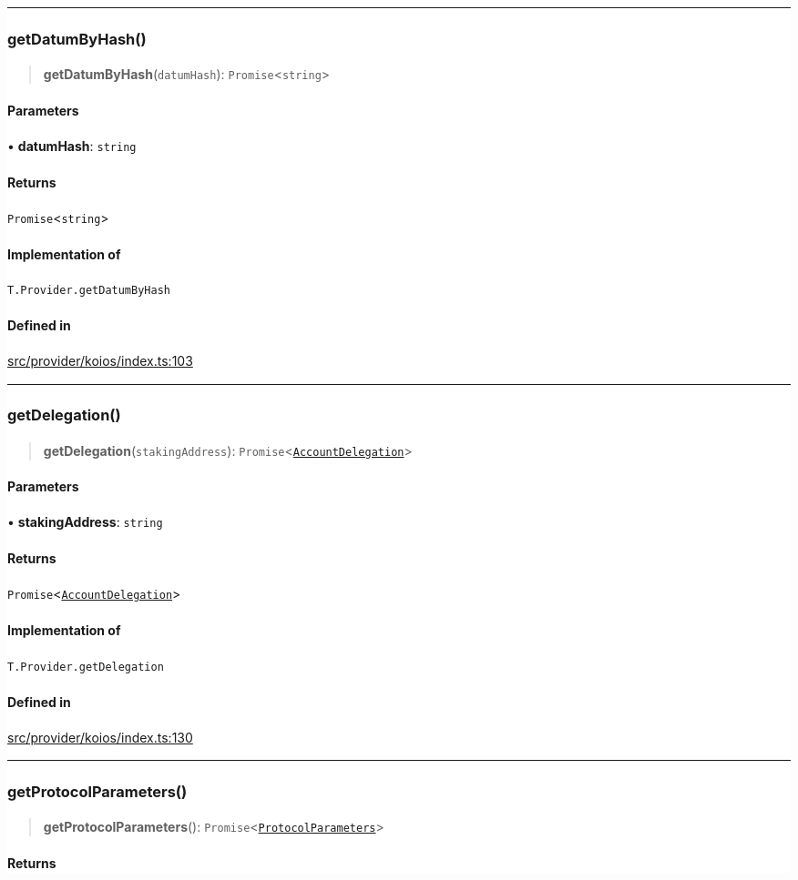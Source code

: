 ***

### getDatumByHash()

> **getDatumByHash**(`datumHash`): `Promise`\<`string`\>

#### Parameters

• **datumHash**: `string`

#### Returns

`Promise`\<`string`\>

#### Implementation of

`T.Provider.getDatumByHash`

#### Defined in

[src/provider/koios/index.ts:103](https://github.com/xray-network/cardano-web3-js/blob/c2cd49478a527b9b57b4028f4ad7add1c4bff5b8/src/provider/koios/index.ts#L103)

***

### getDelegation()

> **getDelegation**(`stakingAddress`): `Promise`\<[`AccountDelegation`](../namespaces/T/type-aliases/AccountDelegation.md)\>

#### Parameters

• **stakingAddress**: `string`

#### Returns

`Promise`\<[`AccountDelegation`](../namespaces/T/type-aliases/AccountDelegation.md)\>

#### Implementation of

`T.Provider.getDelegation`

#### Defined in

[src/provider/koios/index.ts:130](https://github.com/xray-network/cardano-web3-js/blob/c2cd49478a527b9b57b4028f4ad7add1c4bff5b8/src/provider/koios/index.ts#L130)

***

### getProtocolParameters()

> **getProtocolParameters**(): `Promise`\<[`ProtocolParameters`](../namespaces/T/type-aliases/ProtocolParameters.md)\>

#### Returns
